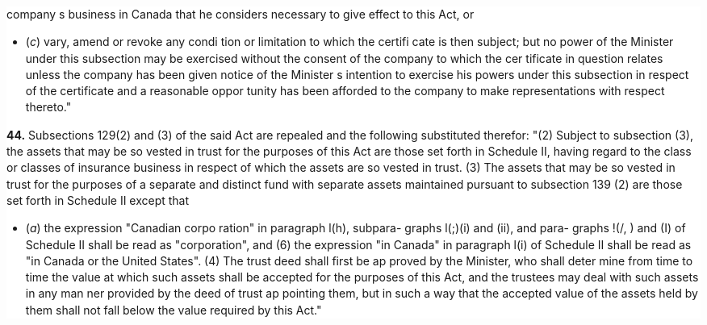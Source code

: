 company s business in Canada that he
considers necessary to give effect to
this Act, or
  * (_c_) vary, amend or revoke any condi
tion or limitation to which the certifi
cate is then subject;
but no power of the Minister under this
subsection may be exercised without the
consent of the company to which the cer
tificate in question relates unless the
company has been given notice of the
Minister s intention to exercise his
powers under this subsection in respect of
the certificate and a reasonable oppor
tunity has been afforded to the company
to make representations with respect
thereto."

**44.** Subsections 129(2) and (3) of the
said Act are repealed and the following
substituted therefor:
"(2) Subject to subsection (3), the
assets that may be so vested in trust for
the purposes of this Act are those set
forth in Schedule II, having regard to the
class or classes of insurance business in
respect of which the assets are so vested
in trust.
(3) The assets that may be so vested
in trust for the purposes of a separate
and distinct fund with separate assets
maintained pursuant to subsection 139
(2) are those set forth in Schedule II
except that
  * (_a_) the expression "Canadian corpo
ration" in paragraph l(h), subpara-
graphs l(;)(i) and (ii), and para-
graphs !(/, ) and (I) of Schedule II
shall be read as "corporation", and
(6) the expression "in Canada" in
paragraph l(i) of Schedule II shall be
read as "in Canada or the United
States".
(4) The trust deed shall first be ap
proved by the Minister, who shall deter
mine from time to time the value at
which such assets shall be accepted for
the purposes of this Act, and the trustees
may deal with such assets in any man
ner provided by the deed of trust ap
pointing them, but in such a way that the
accepted value of the assets held by them
shall not fall below the value required
by this Act."
